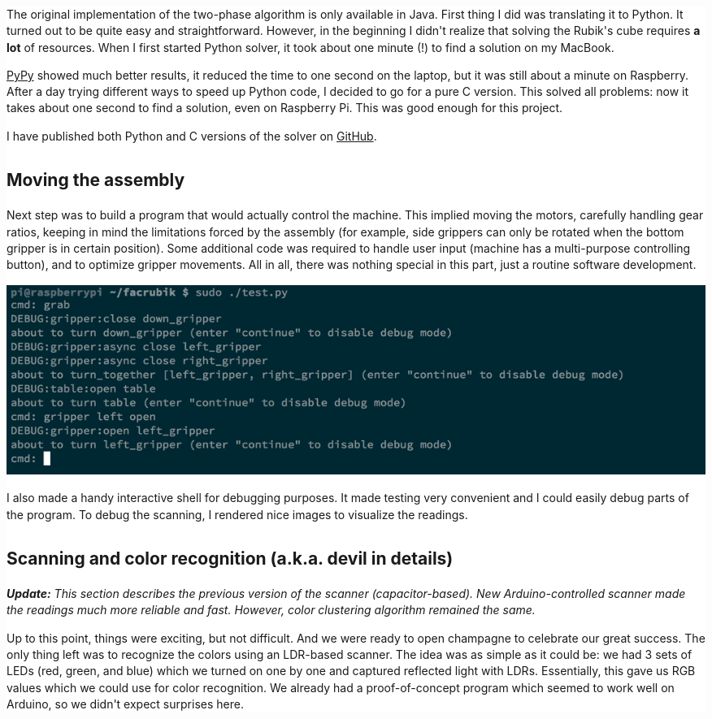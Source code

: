 The original implementation of the two-phase algorithm is only available in Java. First thing
I did was translating it to Python. It turned out to be quite easy and
straightforward. However, in the beginning I didn't realize that solving the Rubik's
cube requires __a lot__ of resources. When I first started Python solver, it took
about one minute (!) to find a solution on my MacBook.

[PyPy](http://pypy.org) showed much better results, it reduced the time to one second
on the laptop, but it was still about a minute on Raspberry. After a day trying
different ways to speed up Python code, I decided to go for a pure C version.
This solved all problems: now it takes about one second to find a solution, even
on Raspberry Pi. This was good enough for this project.

I have published both Python and C versions of the solver on [GitHub](https://github.com/muodov/kociemba).

## Moving the assembly

Next step was to build a program that would actually control the machine.
This implied moving the motors, carefully handling gear ratios, keeping in mind
the limitations forced by the assembly (for example, side grippers can only be rotated
when the bottom gripper is in certain position). Some additional code was
required to handle user input (machine has a multi-purpose controlling button),
and to optimize gripper movements. All in all, there was nothing special
in this part, just a routine software development.

![test shell](/images/testshell.png)

I also made a handy interactive shell for debugging purposes. It made testing very
convenient and I could easily debug parts of the program. To debug the scanning,
I rendered nice images to visualize the readings.

## Scanning and color recognition (a.k.a. devil in details)

*__Update:__ This section describes the previous version of the scanner (capacitor-based).
New Arduino-controlled scanner made the readings much more reliable and fast. However,
color clustering algorithm remained the same.*

Up to this point, things were exciting, but not difficult. And we were ready to
open champagne to celebrate our great success. The only thing left was to
recognize the colors using an LDR-based scanner. The idea was as simple as it could
be: we had 3 sets of LEDs (<span class="red">red</span>, <span class="green">green</span>, and <span class="blue">blue</span>) which we turned on one by one
and captured reflected light with LDRs. Essentially, this gave us RGB values
which we could use for color recognition. We already had a proof-of-concept
program which seemed to work well on Arduino, so we didn't expect surprises here.
